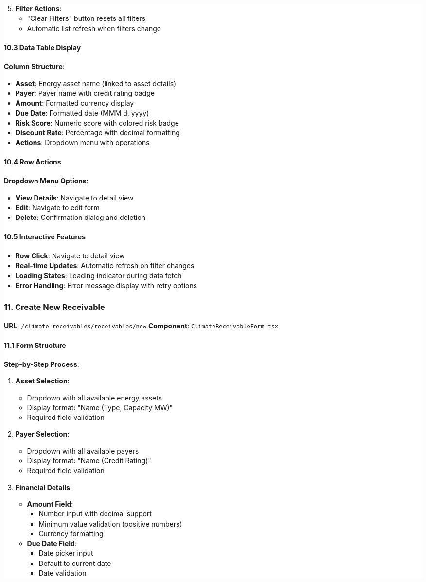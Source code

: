 5. **Filter Actions**:
   - "Clear Filters" button resets all filters
   - Automatic list refresh when filters change

#### 10.3 Data Table Display
**Column Structure**:
- **Asset**: Energy asset name (linked to asset details)
- **Payer**: Payer name with credit rating badge
- **Amount**: Formatted currency display
- **Due Date**: Formatted date (MMM d, yyyy)
- **Risk Score**: Numeric score with colored risk badge
- **Discount Rate**: Percentage with decimal formatting
- **Actions**: Dropdown menu with operations

#### 10.4 Row Actions
**Dropdown Menu Options**:
- **View Details**: Navigate to detail view
- **Edit**: Navigate to edit form
- **Delete**: Confirmation dialog and deletion

#### 10.5 Interactive Features
- **Row Click**: Navigate to detail view
- **Real-time Updates**: Automatic refresh on filter changes
- **Loading States**: Loading indicator during data fetch
- **Error Handling**: Error message display with retry options

### 11. Create New Receivable
**URL**: `/climate-receivables/receivables/new`
**Component**: `ClimateReceivableForm.tsx`

#### 11.1 Form Structure
**Step-by-Step Process**:

1. **Asset Selection**:
   - Dropdown with all available energy assets
   - Display format: "Name (Type, Capacity MW)"
   - Required field validation

2. **Payer Selection**:
   - Dropdown with all available payers
   - Display format: "Name (Credit Rating)"
   - Required field validation

3. **Financial Details**:
   - **Amount Field**:
     - Number input with decimal support
     - Minimum value validation (positive numbers)
     - Currency formatting
   - **Due Date Field**:
     - Date picker input
     - Default to current date
     - Date validation

